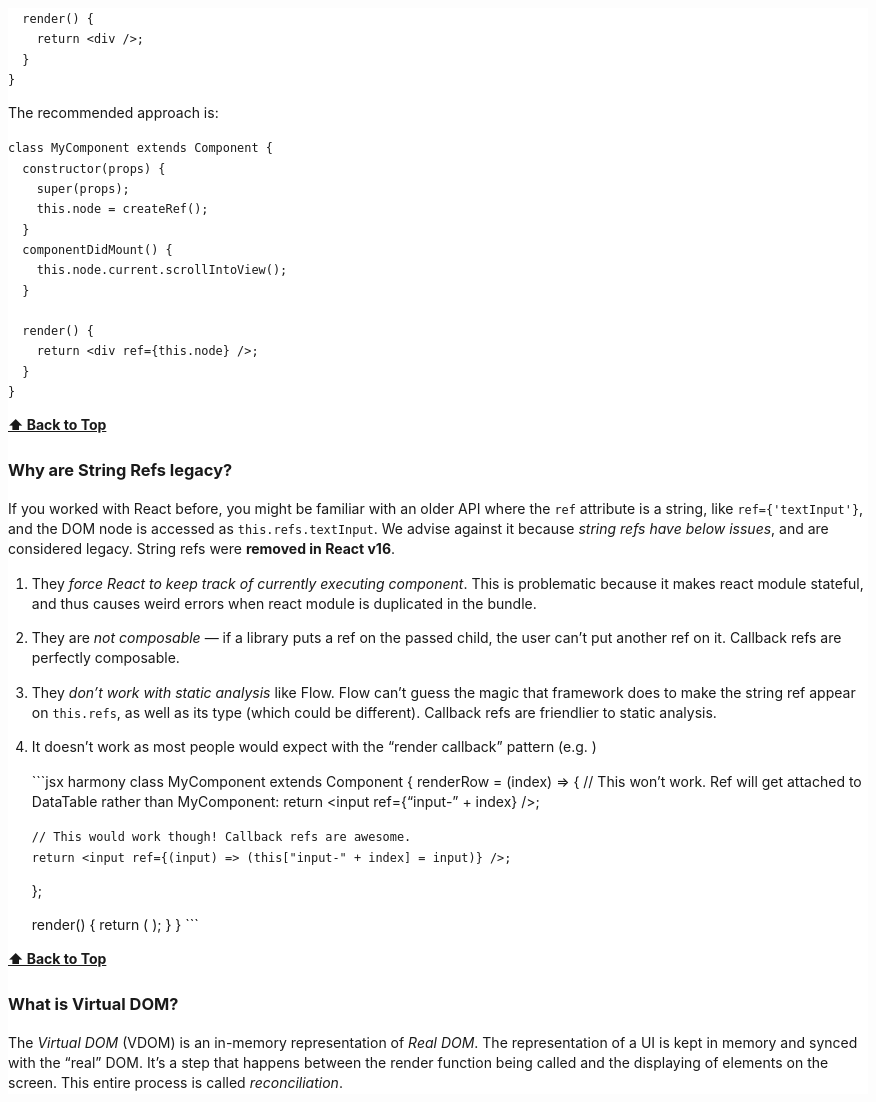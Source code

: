       render() {
        return <div />;
      }
    }

The recommended approach is:

    class MyComponent extends Component {
      constructor(props) {
        super(props);
        this.node = createRef();
      }
      componentDidMount() {
        this.node.current.scrollIntoView();
      }

      render() {
        return <div ref={this.node} />;
      }
    }

**[⬆ Back to Top](#table-of-contents)**

### Why are String Refs legacy?

If you worked with React before, you might be familiar with an older API where the `ref` attribute is a string, like `ref={'textInput'}`, and the DOM node is accessed as `this.refs.textInput`. We advise against it because _string refs have below issues_, and are considered legacy. String refs were **removed in React v16**.

1.  They _force React to keep track of currently executing component_. This is problematic because it makes react module stateful, and thus causes weird errors when react module is duplicated in the bundle.
2.  They are _not composable_ — if a library puts a ref on the passed child, the user can’t put another ref on it. Callback refs are perfectly composable.
3.  They _don’t work with static analysis_ like Flow. Flow can’t guess the magic that framework does to make the string ref appear on `this.refs`, as well as its type (which could be different). Callback refs are friendlier to static analysis.
4.  It doesn’t work as most people would expect with the “render callback” pattern (e.g. )

    \`\`\`jsx harmony class MyComponent extends Component { renderRow = (index) =&gt; { // This won’t work. Ref will get attached to DataTable rather than MyComponent: return &lt;input ref={“input-” + index} /&gt;;

        // This would work though! Callback refs are awesome.
        return <input ref={(input) => (this["input-" + index] = input)} />;

    };

    render() { return ( ); } } \`\`\`

**[⬆ Back to Top](#table-of-contents)**

### What is Virtual DOM?

The _Virtual DOM_ (VDOM) is an in-memory representation of _Real DOM_. The representation of a UI is kept in memory and synced with the “real” DOM. It’s a step that happens between the render function being called and the displaying of elements on the screen. This entire process is called _reconciliation_.
